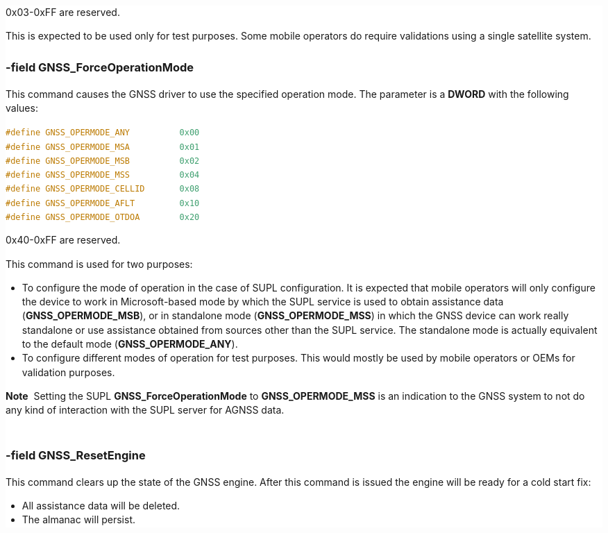 0x03-0xFF are reserved.

This is expected to be used only for test purposes. Some mobile operators do require validations using a single satellite system.

### -field GNSS_ForceOperationMode

This command causes the GNSS driver to use the specified operation mode. The parameter is a <b>DWORD</b> with the following values:

```cpp
#define GNSS_OPERMODE_ANY          0x00
#define GNSS_OPERMODE_MSA          0x01
#define GNSS_OPERMODE_MSB          0x02
#define GNSS_OPERMODE_MSS          0x04
#define GNSS_OPERMODE_CELLID       0x08
#define GNSS_OPERMODE_AFLT         0x10
#define GNSS_OPERMODE_OTDOA        0x20
```

0x40-0xFF are reserved.

This command is used for two purposes:

<ul>
<li>
To configure the mode of operation in the case of SUPL configuration. It is expected that mobile operators will only configure the device to work in Microsoft-based mode by which the SUPL service is used to obtain assistance data (<b>GNSS_OPERMODE_MSB</b>), or in standalone mode (<b>GNSS_OPERMODE_MSS</b>) in which the GNSS device can work really standalone or use assistance obtained from sources other than the SUPL service. The standalone mode is actually equivalent to the default mode (<b>GNSS_OPERMODE_ANY</b>).

</li>
<li>
To configure different modes of operation for test purposes. This would mostly be used by mobile operators or OEMs for validation purposes.

</li>
</ul>
<div class="alert"><b>Note</b>  Setting the SUPL <b>GNSS_ForceOperationMode</b> to <b>GNSS_OPERMODE_MSS</b> is an indication to the GNSS system to not do any kind of interaction with the SUPL server for AGNSS data.</div>
<div> </div>

### -field GNSS_ResetEngine

This command clears up the state of the GNSS engine. After this command is issued the engine will be ready for a cold start fix:

<ul>
<li>
All assistance data will be deleted.

</li>
<li>
The almanac will persist.
